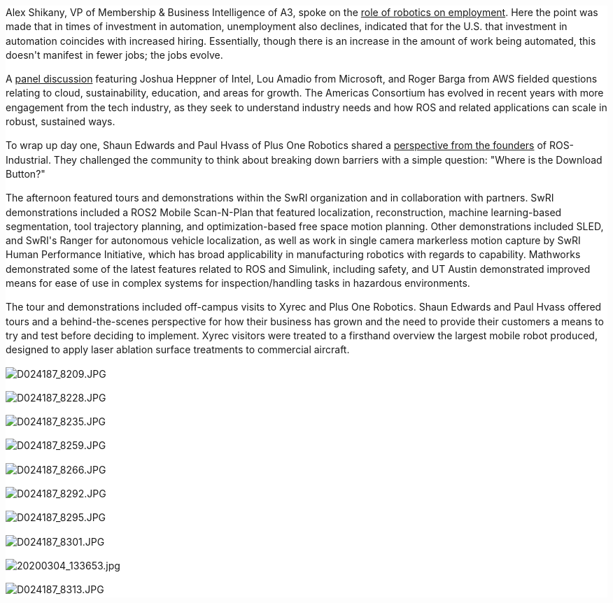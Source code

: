 Alex Shikany, VP of Membership & Business Intelligence of A3, spoke on the [role of robotics on employment](/s/2020-03-Alex-Shikany-ROS-Industrial-ROS-Template.pdf). Here the point was made that in times of investment in automation, unemployment also declines, indicated that for the U.S. that investment in automation coincides with increased hiring. Essentially, though there is an increase in the amount of work being automated, this doesn't manifest in fewer jobs; the jobs evolve.

A [panel discussion](https://youtu.be/o9lNs_ZSC-4) featuring Joshua Heppner of Intel, Lou Amadio from Microsoft, and Roger Barga from AWS fielded questions relating to cloud, sustainability, education, and areas for growth. The Americas Consortium has evolved in recent years with more engagement from the tech industry, as they seek to understand industry needs and how ROS and related applications can scale in robust, sustained ways. 

To wrap up day one, Shaun Edwards and Paul Hvass of Plus One Robotics shared a [perspective from the founders](/s/2020_03_04_RIC-Original-Inspiration-to-the-Future-Vision-A-Founders-Perspective-on-ROS-Industrial-v2.pdf) of ROS-Industrial. They challenged the community to think about breaking down barriers with a simple question: "Where is the Download Button?" 

The afternoon featured tours and demonstrations within the SwRI organization and in collaboration with partners. SwRI demonstrations included a ROS2 Mobile Scan-N-Plan that featured localization, reconstruction, machine learning-based segmentation, tool trajectory planning, and optimization-based free space motion planning. Other demonstrations included SLED, and SwRI's Ranger for autonomous vehicle localization, as well as work in single camera markerless motion capture by SwRI Human Performance Initiative, which has broad applicability in manufacturing robotics with regards to capability. Mathworks demonstrated some of the latest features related to ROS and Simulink, including safety, and UT Austin demonstrated improved means for ease of use in complex systems for inspection/handling tasks in hazardous environments.

The tour and demonstrations included off-campus visits to Xyrec and Plus One Robotics. Shaun Edwards and Paul Hvass offered tours and a behind-the-scenes perspective for how their business has grown and the need to provide their customers a means to try and test before deciding to implement. Xyrec visitors were treated to a firsthand overview the largest mobile robot produced, designed to apply laser ablation surface treatments to commercial aircraft. 

![D024187_8209.JPG](https://images.squarespace-cdn.com/content/v1/51df34b1e4b08840dcfd2841/1587129152181-1JYYD97GULKN8DGPN4HK/D024187_8209.JPG)

![D024187_8228.JPG](https://images.squarespace-cdn.com/content/v1/51df34b1e4b08840dcfd2841/1587129152704-DVJVW59NQNRCQORXY66T/D024187_8228.JPG)

![D024187_8235.JPG](https://images.squarespace-cdn.com/content/v1/51df34b1e4b08840dcfd2841/1587129163097-LSIQJE1IO47MU9EI3WCZ/D024187_8235.JPG)

![D024187_8259.JPG](https://images.squarespace-cdn.com/content/v1/51df34b1e4b08840dcfd2841/1587129163731-ESS2UMJBAOACYL2QTNFA/D024187_8259.JPG)

![D024187_8266.JPG](https://images.squarespace-cdn.com/content/v1/51df34b1e4b08840dcfd2841/1587129172358-L401GMSBZOZGD3FMFHC4/D024187_8266.JPG)

![D024187_8292.JPG](https://images.squarespace-cdn.com/content/v1/51df34b1e4b08840dcfd2841/1587129171589-XXHQAJKA37Y3FGB1J0W9/D024187_8292.JPG)

![D024187_8295.JPG](https://images.squarespace-cdn.com/content/v1/51df34b1e4b08840dcfd2841/1587129178342-0J3A9KEA1SV3YXUDO8SD/D024187_8295.JPG)

![D024187_8301.JPG](https://images.squarespace-cdn.com/content/v1/51df34b1e4b08840dcfd2841/1587129179443-2RD350KNTO4J8BPF457G/D024187_8301.JPG)

![20200304_133653.jpg](https://images.squarespace-cdn.com/content/v1/51df34b1e4b08840dcfd2841/1587129379409-KKMKICGQM4TV0R4N2WII/20200304_133653.jpg)

![D024187_8313.JPG](https://images.squarespace-cdn.com/content/v1/51df34b1e4b08840dcfd2841/1587129185679-B0YES66GP16JWW1JHZRV/D024187_8313.JPG)

